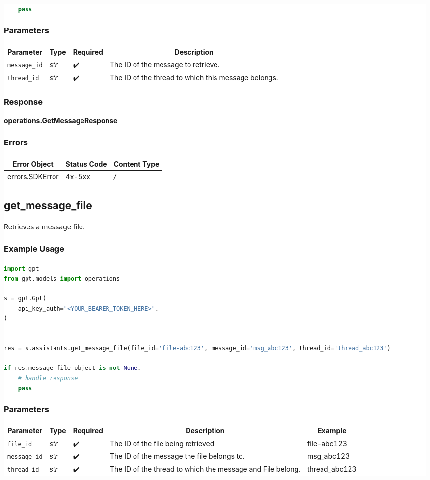 ```python
    pass
```

### Parameters

| Parameter                                                                          | Type                                                                               | Required                                                                           | Description                                                                        |
| ---------------------------------------------------------------------------------- | ---------------------------------------------------------------------------------- | ---------------------------------------------------------------------------------- | ---------------------------------------------------------------------------------- |
| `message_id`                                                                       | *str*                                                                              | :heavy_check_mark:                                                                 | The ID of the message to retrieve.                                                 |
| `thread_id`                                                                        | *str*                                                                              | :heavy_check_mark:                                                                 | The ID of the [thread](/docs/api-reference/threads) to which this message belongs. |


### Response

**[operations.GetMessageResponse](../../models/operations/getmessageresponse.md)**
### Errors

| Error Object    | Status Code     | Content Type    |
| --------------- | --------------- | --------------- |
| errors.SDKError | 4x-5xx          | */*             |

## get_message_file

Retrieves a message file.

### Example Usage

```python
import gpt
from gpt.models import operations

s = gpt.Gpt(
    api_key_auth="<YOUR_BEARER_TOKEN_HERE>",
)


res = s.assistants.get_message_file(file_id='file-abc123', message_id='msg_abc123', thread_id='thread_abc123')

if res.message_file_object is not None:
    # handle response
    pass
```

### Parameters

| Parameter                                                  | Type                                                       | Required                                                   | Description                                                | Example                                                    |
| ---------------------------------------------------------- | ---------------------------------------------------------- | ---------------------------------------------------------- | ---------------------------------------------------------- | ---------------------------------------------------------- |
| `file_id`                                                  | *str*                                                      | :heavy_check_mark:                                         | The ID of the file being retrieved.                        | file-abc123                                                |
| `message_id`                                               | *str*                                                      | :heavy_check_mark:                                         | The ID of the message the file belongs to.                 | msg_abc123                                                 |
| `thread_id`                                                | *str*                                                      | :heavy_check_mark:                                         | The ID of the thread to which the message and File belong. | thread_abc123                                              |
